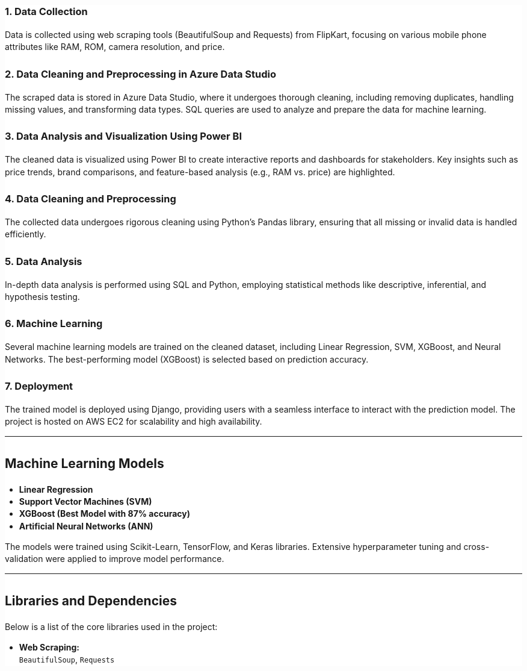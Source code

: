 ### 1. **Data Collection**  
   Data is collected using web scraping tools (BeautifulSoup and Requests) from FlipKart, focusing on various mobile phone attributes like RAM, ROM, camera resolution, and price.
### 2. Data Cleaning and Preprocessing in Azure Data Studio
The scraped data is stored in Azure Data Studio, where it undergoes thorough cleaning, including removing duplicates, handling missing values, and transforming data types. SQL queries are used to analyze and prepare the data for machine learning.

### 3. Data Analysis and Visualization Using Power BI
The cleaned data is visualized using Power BI to create interactive reports and dashboards for stakeholders. Key insights such as price trends, brand comparisons, and feature-based analysis (e.g., RAM vs. price) are highlighted.

### 4. **Data Cleaning and Preprocessing**  
   The collected data undergoes rigorous cleaning using Python’s Pandas library, ensuring that all missing or invalid data is handled efficiently.

### 5. **Data Analysis**  
   In-depth data analysis is performed using SQL and Python, employing statistical methods like descriptive, inferential, and hypothesis testing.

### 6. **Machine Learning**  
   Several machine learning models are trained on the cleaned dataset, including Linear Regression, SVM, XGBoost, and Neural Networks. The best-performing model (XGBoost) is selected based on prediction accuracy.

### 7. **Deployment**  
   The trained model is deployed using Django, providing users with a seamless interface to interact with the prediction model. The project is hosted on AWS EC2 for scalability and high availability.

---

## Machine Learning Models

- **Linear Regression**
- **Support Vector Machines (SVM)**
- **XGBoost (Best Model with 87% accuracy)**
- **Artificial Neural Networks (ANN)**

The models were trained using Scikit-Learn, TensorFlow, and Keras libraries. Extensive hyperparameter tuning and cross-validation were applied to improve model performance.

---

## Libraries and Dependencies

Below is a list of the core libraries used in the project:

- **Web Scraping:**  
  `BeautifulSoup`, `Requests`
